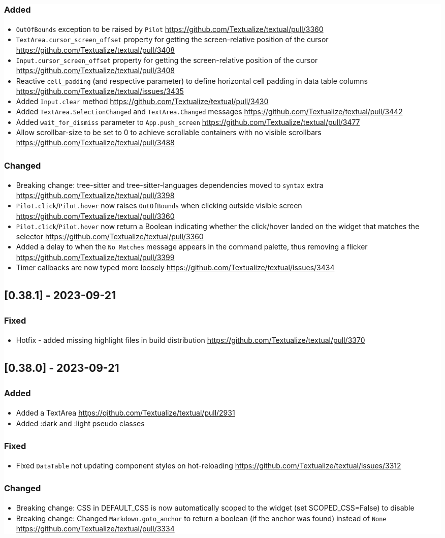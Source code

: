 ### Added

- `OutOfBounds` exception to be raised by `Pilot` https://github.com/Textualize/textual/pull/3360
- `TextArea.cursor_screen_offset` property for getting the screen-relative position of the cursor https://github.com/Textualize/textual/pull/3408
- `Input.cursor_screen_offset` property for getting the screen-relative position of the cursor https://github.com/Textualize/textual/pull/3408
- Reactive `cell_padding` (and respective parameter) to define horizontal cell padding in data table columns https://github.com/Textualize/textual/issues/3435
- Added `Input.clear` method https://github.com/Textualize/textual/pull/3430
- Added `TextArea.SelectionChanged` and `TextArea.Changed` messages https://github.com/Textualize/textual/pull/3442
- Added `wait_for_dismiss` parameter to `App.push_screen` https://github.com/Textualize/textual/pull/3477
- Allow scrollbar-size to be set to 0 to achieve scrollable containers with no visible scrollbars https://github.com/Textualize/textual/pull/3488

### Changed

- Breaking change: tree-sitter and tree-sitter-languages dependencies moved to `syntax` extra https://github.com/Textualize/textual/pull/3398
- `Pilot.click`/`Pilot.hover` now raises `OutOfBounds` when clicking outside visible screen https://github.com/Textualize/textual/pull/3360
- `Pilot.click`/`Pilot.hover` now return a Boolean indicating whether the click/hover landed on the widget that matches the selector https://github.com/Textualize/textual/pull/3360
- Added a delay to when the `No Matches` message appears in the command palette, thus removing a flicker https://github.com/Textualize/textual/pull/3399
- Timer callbacks are now typed more loosely https://github.com/Textualize/textual/issues/3434

## [0.38.1] - 2023-09-21

### Fixed

- Hotfix - added missing highlight files in build distribution https://github.com/Textualize/textual/pull/3370

## [0.38.0] - 2023-09-21

### Added

- Added a TextArea https://github.com/Textualize/textual/pull/2931
- Added :dark and :light pseudo classes

### Fixed

- Fixed `DataTable` not updating component styles on hot-reloading https://github.com/Textualize/textual/issues/3312

### Changed

- Breaking change: CSS in DEFAULT_CSS is now automatically scoped to the widget (set SCOPED_CSS=False) to disable
- Breaking change: Changed `Markdown.goto_anchor` to return a boolean (if the anchor was found) instead of `None` https://github.com/Textualize/textual/pull/3334
